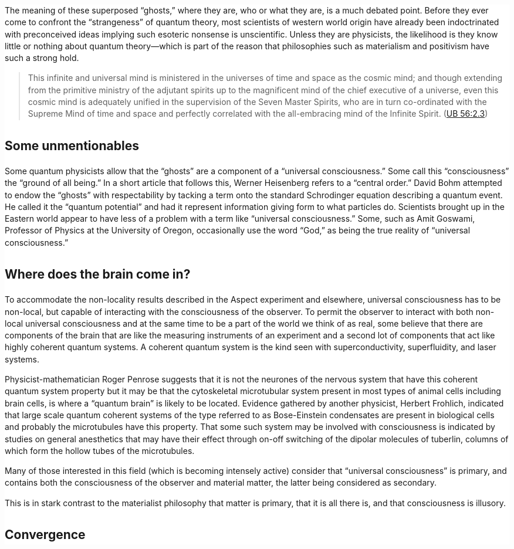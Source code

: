 The meaning of these superposed “ghosts,” where they are, who or what they are, is a much debated point. Before they ever come to confront the “strangeness” of quantum theory, most scientists of western world origin have already been indoctrinated with preconceived ideas implying such esoteric nonsense is unscientific. Unless they are physicists, the likelihood is they know little or nothing about quantum theory—which is part of the reason that philosophies such as materialism and positivism have such a strong hold.

> This infinite and universal mind is ministered in the universes of time and space as the cosmic mind; and though extending from the primitive ministry of the adjutant spirits up to the magnificent mind of the chief executive of a universe, even this cosmic mind is adequately unified in the supervision of the Seven Master Spirits, who are in turn co-ordinated with the Supreme Mind of time and space and perfectly correlated with the all-embracing mind of the Infinite Spirit. ([UB 56:2.3](/en/The_Urantia_Book/56#p2_3))

## Some unmentionables

Some quantum physicists allow that the “ghosts” are a component of a “universal consciousness.” Some call this “consciousness” the “ground of all being.” In a short article that follows this, Werner Heisenberg refers to a “central order.” David Bohm attempted to endow the “ghosts” with respectability by tacking a term onto the standard Schrodinger equation describing a quantum event. He called it the “quantum potential” and had it represent information giving form to what particles do. Scientists brought up in the Eastern world appear to have less of a problem with a term like “universal consciousness.” Some, such as Amit Goswami, Professor of Physics at the University of Oregon, occasionally use the word “God,” as being the true reality of “universal consciousness.”

## Where does the brain come in?

To accommodate the non-locality results described in the Aspect experiment and elsewhere, universal consciousness has to be non-local, but capable of interacting with the consciousness of the observer. To permit the observer to interact with both non-local universal consciousness and at the same time to be a part of the world we think of as real, some believe that there are components of the brain that are like the measuring instruments of an experiment and a second lot of components that act like highly coherent quantum systems. A coherent quantum system is the kind seen with superconductivity, superfluidity, and laser systems.

Physicist-mathematician Roger Penrose suggests that it is not the neurones of the nervous system that have this coherent quantum system property but it may be that the cytoskeletal microtubular system present in most types of animal cells including brain cells, is where a “quantum brain” is likely to be located. Evidence gathered by another physicist, Herbert Frohlich, indicated that large scale quantum coherent systems of the type referred to as Bose-Einstein condensates are present in biological cells and probably the microtubules have this property. That some such system may be involved with consciousness is indicated by studies on general anesthetics that may have their effect through on-off switching of the dipolar molecules of tuberlin, columns of which form the hollow tubes of the microtubules.

Many of those interested in this field (which is becoming intensely active) consider that “universal consciousness” is primary, and contains both the consciousness of the observer and material matter, the latter being considered as secondary.

This is in stark contrast to the materialist philosophy that matter is primary, that it is all there is, and that consciousness is illusory.

## Convergence
